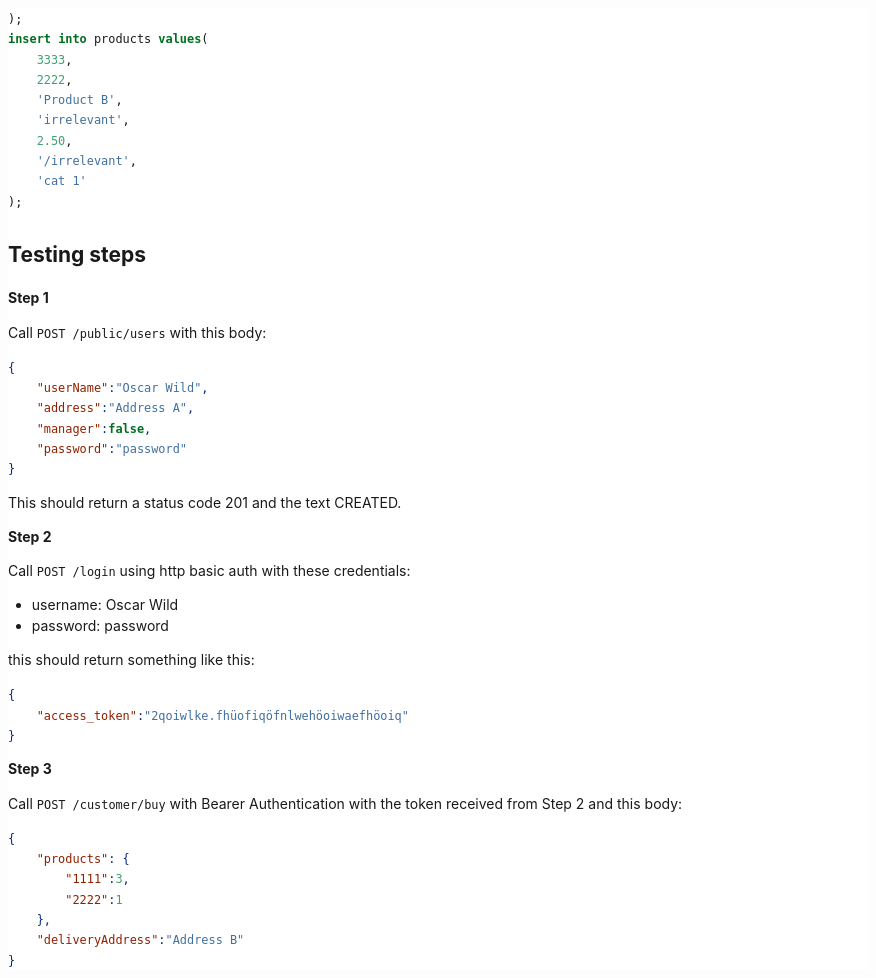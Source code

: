 ```sql
);
insert into products values(
    3333,
    2222,
    'Product B',
    'irrelevant',
    2.50,
    '/irrelevant',
    'cat 1'
);

```

## Testing steps

**Step 1**

Call `POST /public/users` with this body:

```json
{
	"userName":"Oscar Wild",
	"address":"Address A",
	"manager":false,
	"password":"password"
}
```
This should return a status code 201 and the text CREATED.

**Step 2**

Call `POST /login` using http basic auth with these credentials:
- username: Oscar Wild
- password: password


this should return something like this:

```json
{
    "access_token":"2qoiwlke.fhüofiqöfnlwehöoiwaefhöoiq"
}
```

**Step 3**

Call `POST /customer/buy` with Bearer Authentication with the token received from Step 2 and this body:

```json
{
	"products": {
		"1111":3,
		"2222":1
	},
	"deliveryAddress":"Address B"
}
```
